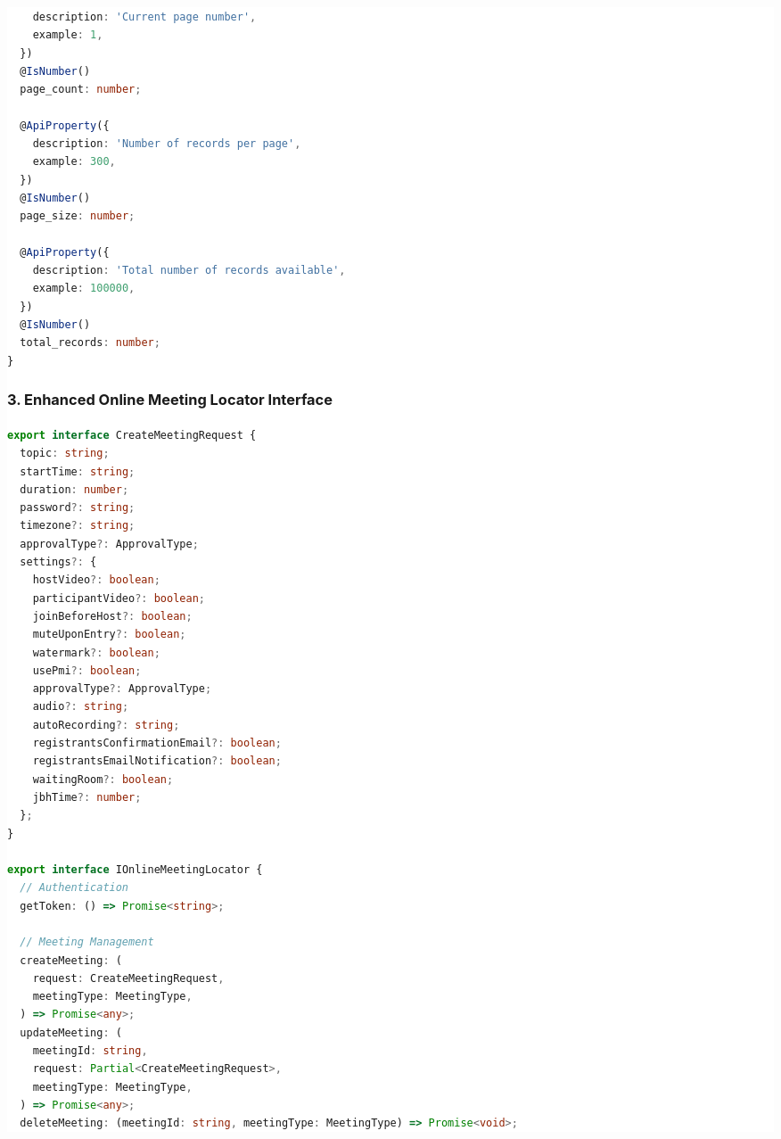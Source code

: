 ```typescript
    description: 'Current page number',
    example: 1,
  })
  @IsNumber()
  page_count: number;

  @ApiProperty({
    description: 'Number of records per page',
    example: 300,
  })
  @IsNumber()
  page_size: number;

  @ApiProperty({
    description: 'Total number of records available',
    example: 100000,
  })
  @IsNumber()
  total_records: number;
}
```

### **3. Enhanced Online Meeting Locator Interface**
```typescript
export interface CreateMeetingRequest {
  topic: string;
  startTime: string;
  duration: number;
  password?: string;
  timezone?: string;
  approvalType?: ApprovalType;
  settings?: {
    hostVideo?: boolean;
    participantVideo?: boolean;
    joinBeforeHost?: boolean;
    muteUponEntry?: boolean;
    watermark?: boolean;
    usePmi?: boolean;
    approvalType?: ApprovalType;
    audio?: string;
    autoRecording?: string;
    registrantsConfirmationEmail?: boolean;
    registrantsEmailNotification?: boolean;
    waitingRoom?: boolean;
    jbhTime?: number;
  };
}

export interface IOnlineMeetingLocator {
  // Authentication
  getToken: () => Promise<string>;

  // Meeting Management
  createMeeting: (
    request: CreateMeetingRequest,
    meetingType: MeetingType,
  ) => Promise<any>;
  updateMeeting: (
    meetingId: string,
    request: Partial<CreateMeetingRequest>,
    meetingType: MeetingType,
  ) => Promise<any>;
  deleteMeeting: (meetingId: string, meetingType: MeetingType) => Promise<void>;
```